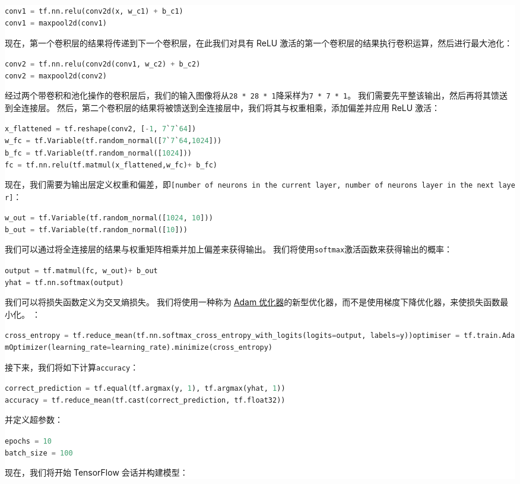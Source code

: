 ```py
conv1 = tf.nn.relu(conv2d(x, w_c1) + b_c1)
conv1 = maxpool2d(conv1)
```

现在，第一个卷积层的结果将传递到下一个卷积层，在此我们对具有 ReLU 激活的第一个卷积层的结果执行卷积运算，然后进行最大池化：

```py
conv2 = tf.nn.relu(conv2d(conv1, w_c2) + b_c2)
conv2 = maxpool2d(conv2)
```

经过两个带卷积和池化操作的卷积层后，我们的输入图像将从`28 * 28 * 1`降采样为`7 * 7 * 1`。 我们需要先平整该输出，然后再将其馈送到全连接层。 然后，第二个卷积层的结果将被馈送到全连接层中，我们将其与权重相乘，添加偏差并应用 ReLU 激活：

```py
x_flattened = tf.reshape(conv2, [-1, 7`7`64])
w_fc = tf.Variable(tf.random_normal([7`7`64,1024]))
b_fc = tf.Variable(tf.random_normal([1024]))
fc = tf.nn.relu(tf.matmul(x_flattened,w_fc)+ b_fc)
```

现在，我们需要为输出层定义权重和偏差，即`[number of neurons in the current layer, number of neurons layer in the next layer]`：

```py
w_out = tf.Variable(tf.random_normal([1024, 10]))
b_out = tf.Variable(tf.random_normal([10]))
```

我们可以通过将全连接层的结果与权重矩阵相乘并加上偏差来获得输出。 我们将使用`softmax`激活函数来获得输出的概率：

```py
output = tf.matmul(fc, w_out)+ b_out
yhat = tf.nn.softmax(output)
```

我们可以将损失函数定义为交叉熵损失。 我们将使用一种称为 [Adam 优化器](https://www.tensorflow.org/api_docs/python/tf/train/AdamOptimizer)的新型优化器，而不是使用梯度下降优化器，来使损失函数最小化。 ：

```py
cross_entropy = tf.reduce_mean(tf.nn.softmax_cross_entropy_with_logits(logits=output, labels=y))optimiser = tf.train.AdamOptimizer(learning_rate=learning_rate).minimize(cross_entropy)
```

接下来，我们将如下计算`accuracy`：

```py
correct_prediction = tf.equal(tf.argmax(y, 1), tf.argmax(yhat, 1))
accuracy = tf.reduce_mean(tf.cast(correct_prediction, tf.float32))
```

并定义超参数：

```py
epochs = 10
batch_size = 100
```

现在，我们将开始 TensorFlow 会话并构建模型：
